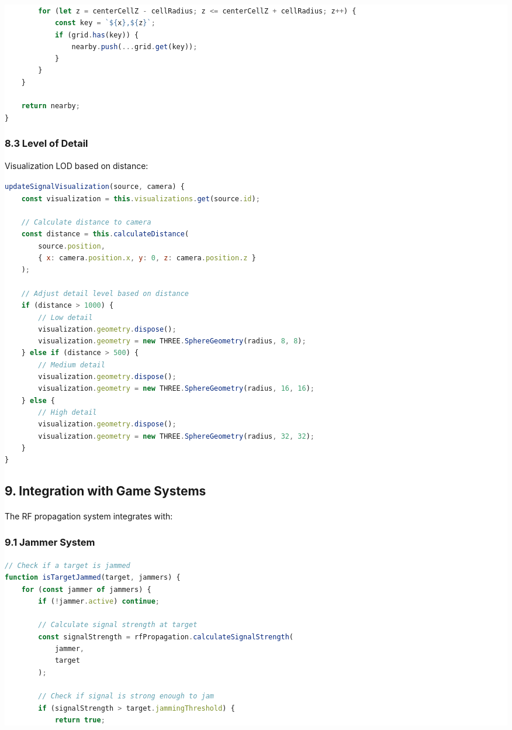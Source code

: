 ```javascript
        for (let z = centerCellZ - cellRadius; z <= centerCellZ + cellRadius; z++) {
            const key = `${x},${z}`;
            if (grid.has(key)) {
                nearby.push(...grid.get(key));
            }
        }
    }
    
    return nearby;
}
```

### 8.3 Level of Detail

Visualization LOD based on distance:

```javascript
updateSignalVisualization(source, camera) {
    const visualization = this.visualizations.get(source.id);
    
    // Calculate distance to camera
    const distance = this.calculateDistance(
        source.position, 
        { x: camera.position.x, y: 0, z: camera.position.z }
    );
    
    // Adjust detail level based on distance
    if (distance > 1000) {
        // Low detail
        visualization.geometry.dispose();
        visualization.geometry = new THREE.SphereGeometry(radius, 8, 8);
    } else if (distance > 500) {
        // Medium detail
        visualization.geometry.dispose();
        visualization.geometry = new THREE.SphereGeometry(radius, 16, 16);
    } else {
        // High detail
        visualization.geometry.dispose();
        visualization.geometry = new THREE.SphereGeometry(radius, 32, 32);
    }
}
```

## 9. Integration with Game Systems

The RF propagation system integrates with:

### 9.1 Jammer System

```javascript
// Check if a target is jammed
function isTargetJammed(target, jammers) {
    for (const jammer of jammers) {
        if (!jammer.active) continue;
        
        // Calculate signal strength at target
        const signalStrength = rfPropagation.calculateSignalStrength(
            jammer, 
            target
        );
        
        // Check if signal is strong enough to jam
        if (signalStrength > target.jammingThreshold) {
            return true;
```